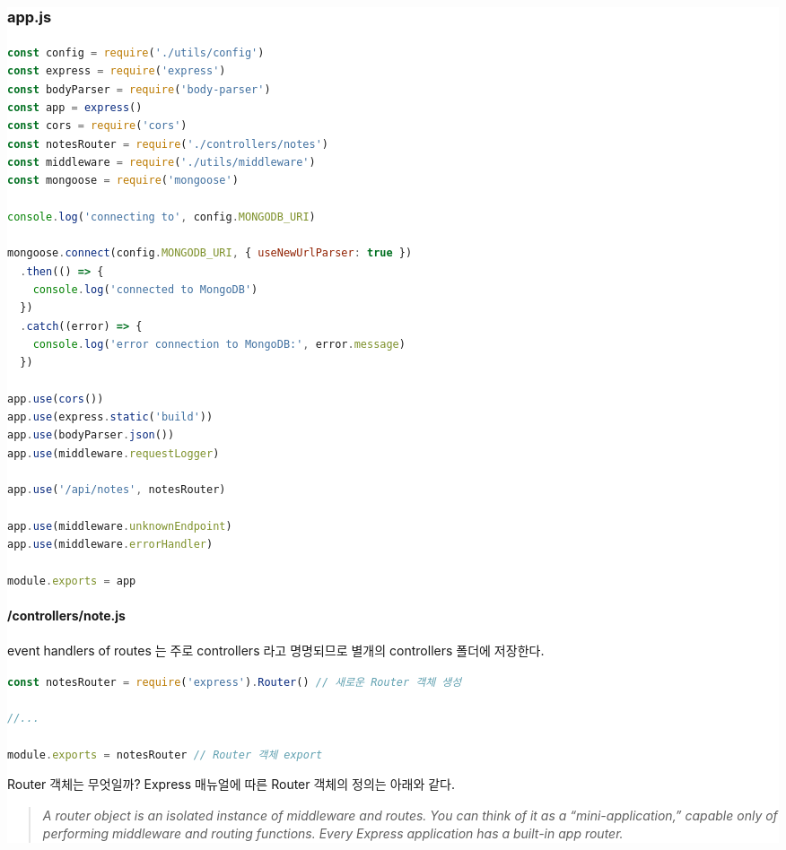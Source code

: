 

### app.js

```js
const config = require('./utils/config')
const express = require('express')
const bodyParser = require('body-parser')
const app = express()
const cors = require('cors')
const notesRouter = require('./controllers/notes')
const middleware = require('./utils/middleware')
const mongoose = require('mongoose')

console.log('connecting to', config.MONGODB_URI)

mongoose.connect(config.MONGODB_URI, { useNewUrlParser: true })
  .then(() => {
    console.log('connected to MongoDB')
  })
  .catch((error) => {
    console.log('error connection to MongoDB:', error.message)
  })

app.use(cors())
app.use(express.static('build'))
app.use(bodyParser.json())
app.use(middleware.requestLogger)

app.use('/api/notes', notesRouter)

app.use(middleware.unknownEndpoint)
app.use(middleware.errorHandler)

module.exports = app
```



#### /controllers/note.js

event handlers of routes 는 주로 controllers 라고 명명되므로 별개의 controllers 폴더에 저장한다.

```js
const notesRouter = require('express').Router() // 새로운 Router 객체 생성

//...

module.exports = notesRouter // Router 객체 export
```

Router 객체는 무엇일까? Express 매뉴얼에 따른 Router 객체의 정의는 아래와 같다.

>*A router object is an isolated instance of middleware and routes. You can think of it as a “mini-application,” capable only of performing middleware and routing functions. Every Express application has a built-in app router.*

